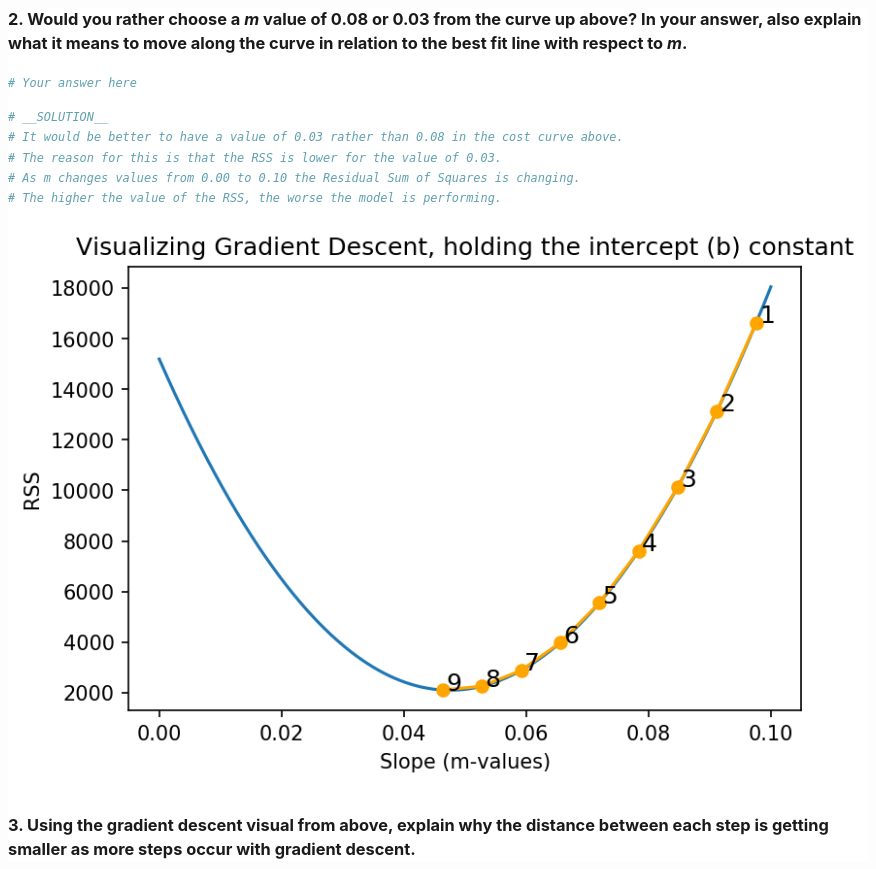 ### 2. Would you rather choose a $m$ value of 0.08 or 0.03 from the curve up above? In your answer, also explain what it means to move along the curve in relation to the best fit line with respect to $m$. 


```python
# Your answer here
```


```python
# __SOLUTION__
# It would be better to have a value of 0.03 rather than 0.08 in the cost curve above. 
# The reason for this is that the RSS is lower for the value of 0.03. 
# As m changes values from 0.00 to 0.10 the Residual Sum of Squares is changing.
# The higher the value of the RSS, the worse the model is performing.
```

![](visuals/gd.png)

### 3. Using the gradient descent visual from above, explain why the distance between each step is getting smaller as more steps occur with gradient descent.
